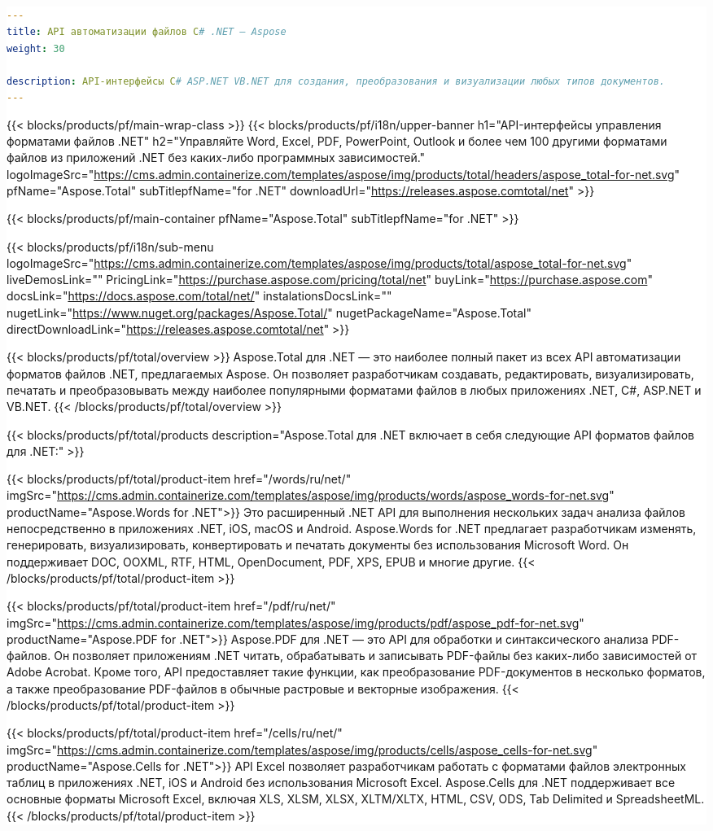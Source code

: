 ```yaml
---
title: API автоматизации файлов C# .NET — Aspose 
weight: 30

description: API-интерфейсы C# ASP.NET VB.NET для создания, преобразования и визуализации любых типов документов.
---
```


{{< blocks/products/pf/main-wrap-class >}}
{{< blocks/products/pf/i18n/upper-banner h1="API-интерфейсы управления форматами файлов .NET" h2="Управляйте Word, Excel, PDF, PowerPoint, Outlook и более чем 100 другими форматами файлов из приложений .NET без каких-либо программных зависимостей." logoImageSrc="https://cms.admin.containerize.com/templates/aspose/img/products/total/headers/aspose_total-for-net.svg" pfName="Aspose.Total" subTitlepfName="for .NET" downloadUrl="https://releases.aspose.comtotal/net" >}}

{{< blocks/products/pf/main-container pfName="Aspose.Total" subTitlepfName="for .NET" >}}

{{< blocks/products/pf/i18n/sub-menu logoImageSrc="https://cms.admin.containerize.com/templates/aspose/img/products/total/aspose_total-for-net.svg" liveDemosLink="" PricingLink="https://purchase.aspose.com/pricing/total/net" buyLink="https://purchase.aspose.com" docsLink="https://docs.aspose.com/total/net/" instalationsDocsLink="" nugetLink="https://www.nuget.org/packages/Aspose.Total/" nugetPackageName="Aspose.Total" directDownloadLink="https://releases.aspose.comtotal/net" >}}

{{< blocks/products/pf/total/overview >}}
Aspose.Total для .NET — это наиболее полный пакет из всех API автоматизации форматов файлов .NET, предлагаемых Aspose. Он позволяет разработчикам создавать, редактировать, визуализировать, печатать и преобразовывать между наиболее популярными форматами файлов в любых приложениях .NET, C#, ASP.NET и VB.NET.
{{< /blocks/products/pf/total/overview >}}

{{< blocks/products/pf/total/products description="Aspose.Total для .NET включает в себя следующие API форматов файлов для .NET:" >}}

{{< blocks/products/pf/total/product-item href="/words/ru/net/" imgSrc="https://cms.admin.containerize.com/templates/aspose/img/products/words/aspose_words-for-net.svg" productName="Aspose.Words for .NET">}}
Это расширенный .NET API для выполнения нескольких задач анализа файлов непосредственно в приложениях .NET, iOS, macOS и Android. Aspose.Words for .NET предлагает разработчикам изменять, генерировать, визуализировать, конвертировать и печатать документы без использования Microsoft Word. Он поддерживает DOC, OOXML, RTF, HTML, OpenDocument, PDF, XPS, EPUB и многие другие.
{{< /blocks/products/pf/total/product-item >}}

{{< blocks/products/pf/total/product-item href="/pdf/ru/net/" imgSrc="https://cms.admin.containerize.com/templates/aspose/img/products/pdf/aspose_pdf-for-net.svg" productName="Aspose.PDF for .NET">}}
Aspose.PDF для .NET — это API для обработки и синтаксического анализа PDF-файлов. Он позволяет приложениям .NET читать, обрабатывать и записывать PDF-файлы без каких-либо зависимостей от Adobe Acrobat. Кроме того, API предоставляет такие функции, как преобразование PDF-документов в несколько форматов, а также преобразование PDF-файлов в обычные растровые и векторные изображения.
{{< /blocks/products/pf/total/product-item >}}

{{< blocks/products/pf/total/product-item href="/cells/ru/net/" imgSrc="https://cms.admin.containerize.com/templates/aspose/img/products/cells/aspose_cells-for-net.svg" productName="Aspose.Cells for .NET">}}
API Excel позволяет разработчикам работать с форматами файлов электронных таблиц в приложениях .NET, iOS и Android без использования Microsoft Excel. Aspose.Cells для .NET поддерживает все основные форматы Microsoft Excel, включая XLS, XLSM, XLSX, XLTM/XLTX, HTML, CSV, ODS, Tab Delimited и SpreadsheetML.
{{< /blocks/products/pf/total/product-item >}}
